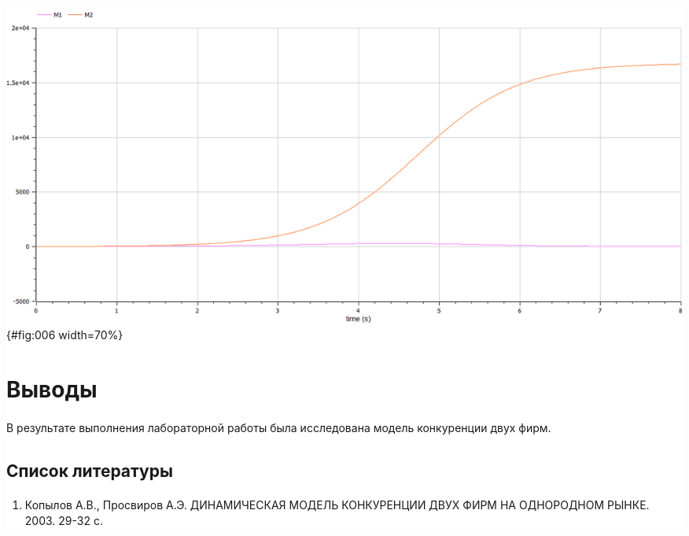 ![График изменения оборотных средств фирмы 1 и фирмы 2](image/3_OM.png){#fig:006 width=70%}

# Выводы

В результате выполнения лабораторной работы была исследована модель конкуренции двух фирм.

## Список литературы

1. Копылов А.В., Просвиров А.Э. ДИНАМИЧЕСКАЯ МОДЕЛЬ КОНКУРЕНЦИИ ДВУХ ФИРМ НА ОДНОРОДНОМ РЫНКЕ. 2003. 29-32 с.
